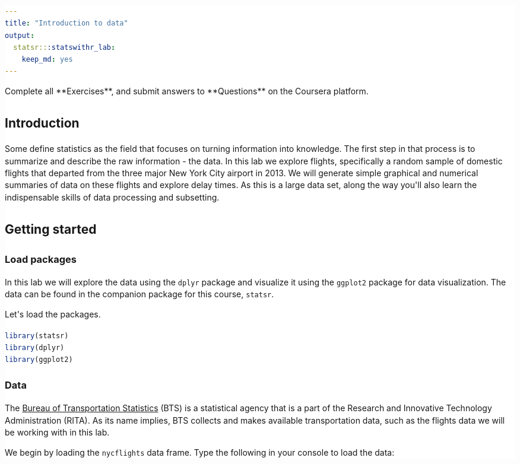 ```yaml
---
title: "Introduction to data"
output:
  statsr:::statswithr_lab:
    keep_md: yes
---
```


<div class="instructions">
Complete all **Exercises**, and submit answers to **Questions** on the Coursera 
platform.
</div>

## Introduction

Some define statistics as the field that focuses on turning information into
knowledge. The first step in that process is to summarize and describe the raw
information - the data. In this lab we explore flights, specifically a random
sample of domestic flights that departed from the three major 
New York City airport in 2013. We will generate simple graphical and numerical 
summaries of data on these flights and explore delay times. As this is a large 
data set, along the way you'll also learn the indispensable skills of data 
processing and subsetting.

## Getting started

### Load packages

In this lab we will explore the data using the `dplyr` package and visualize it 
using the `ggplot2` package for data visualization. The data can be found in the
companion package for this course, `statsr`.

Let's load the packages.


```r
library(statsr)
library(dplyr)
library(ggplot2)
```

### Data

The [Bureau of Transportation Statistics](http://www.rita.dot.gov/bts/about/) 
(BTS) is a statistical agency that is a part of the Research and Innovative 
Technology Administration (RITA). As its name implies, BTS collects and makes 
available transportation data, such as the flights data we will be working with 
in this lab.

We begin by loading the `nycflights` data frame. Type the following in your console
to load the data:

